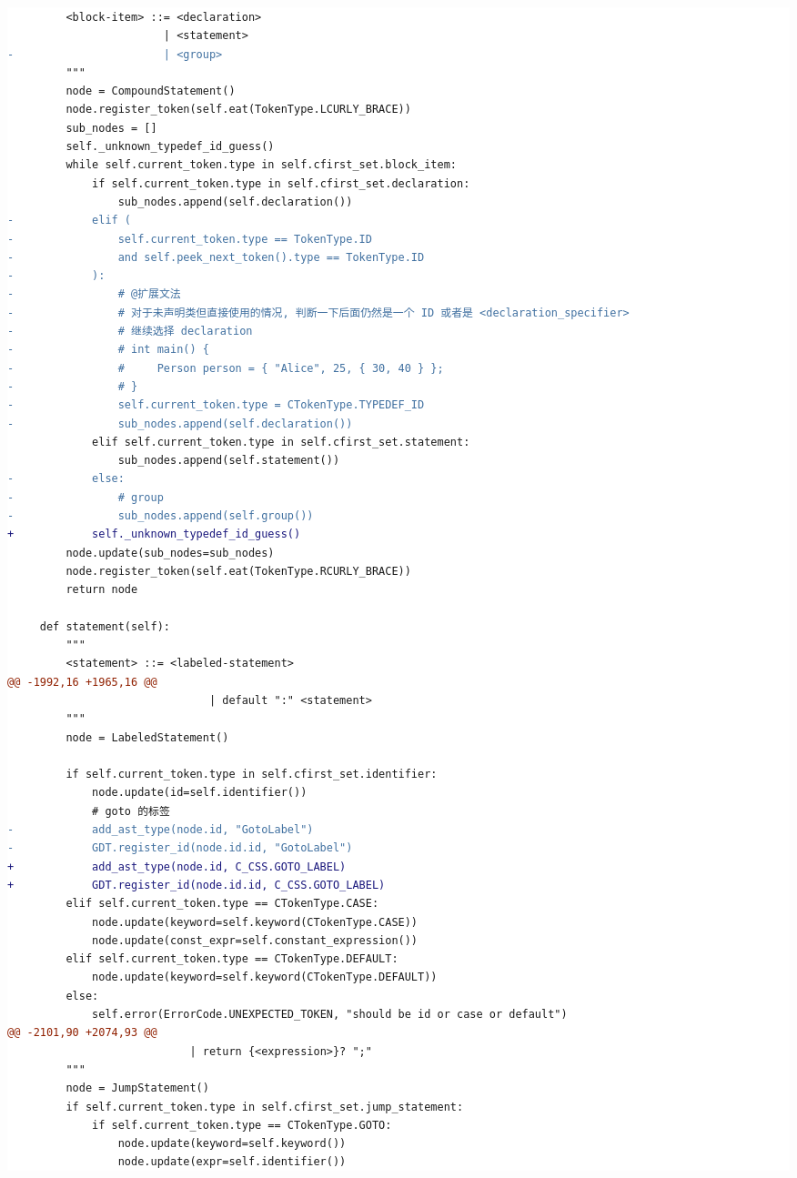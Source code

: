 ```diff
         <block-item> ::= <declaration>
                        | <statement>
-                       | <group>
         """
         node = CompoundStatement()
         node.register_token(self.eat(TokenType.LCURLY_BRACE))
         sub_nodes = []
         self._unknown_typedef_id_guess()
         while self.current_token.type in self.cfirst_set.block_item:
             if self.current_token.type in self.cfirst_set.declaration:
                 sub_nodes.append(self.declaration())
-            elif (
-                self.current_token.type == TokenType.ID
-                and self.peek_next_token().type == TokenType.ID
-            ):
-                # @扩展文法
-                # 对于未声明类但直接使用的情况, 判断一下后面仍然是一个 ID 或者是 <declaration_specifier>
-                # 继续选择 declaration
-                # int main() {
-                #     Person person = { "Alice", 25, { 30, 40 } };
-                # }
-                self.current_token.type = CTokenType.TYPEDEF_ID
-                sub_nodes.append(self.declaration())
             elif self.current_token.type in self.cfirst_set.statement:
                 sub_nodes.append(self.statement())
-            else:
-                # group
-                sub_nodes.append(self.group())
+            self._unknown_typedef_id_guess()
         node.update(sub_nodes=sub_nodes)
         node.register_token(self.eat(TokenType.RCURLY_BRACE))
         return node
 
     def statement(self):
         """
         <statement> ::= <labeled-statement>
@@ -1992,16 +1965,16 @@
                               | default ":" <statement>
         """
         node = LabeledStatement()
 
         if self.current_token.type in self.cfirst_set.identifier:
             node.update(id=self.identifier())
             # goto 的标签
-            add_ast_type(node.id, "GotoLabel")
-            GDT.register_id(node.id.id, "GotoLabel")
+            add_ast_type(node.id, C_CSS.GOTO_LABEL)
+            GDT.register_id(node.id.id, C_CSS.GOTO_LABEL)
         elif self.current_token.type == CTokenType.CASE:
             node.update(keyword=self.keyword(CTokenType.CASE))
             node.update(const_expr=self.constant_expression())
         elif self.current_token.type == CTokenType.DEFAULT:
             node.update(keyword=self.keyword(CTokenType.DEFAULT))
         else:
             self.error(ErrorCode.UNEXPECTED_TOKEN, "should be id or case or default")
@@ -2101,90 +2074,93 @@
                            | return {<expression>}? ";"
         """
         node = JumpStatement()
         if self.current_token.type in self.cfirst_set.jump_statement:
             if self.current_token.type == CTokenType.GOTO:
                 node.update(keyword=self.keyword())
                 node.update(expr=self.identifier())
```